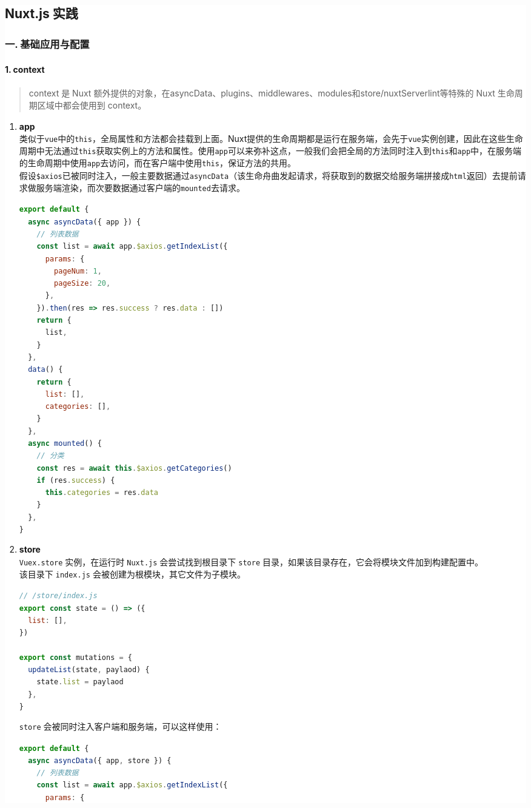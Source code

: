 ## Nuxt.js 实践
### 一. 基础应用与配置
#### 1. context
> context 是 Nuxt 额外提供的对象，在asyncData、plugins、middlewares、modules和store/nuxtServerlint等特殊的 Nuxt 生命周期区域中都会使用到 context。
1. **app**  
    类似于`vue`中的`this`，全局属性和方法都会挂载到上面。Nuxt提供的生命周期都是运行在服务端，会先于`vue`实例创建，因此在这些生命周期中无法通过`this`获取实例上的方法和属性。使用`app`可以来弥补这点，一般我们会把全局的方法同时注入到`this`和`app`中，在服务端的生命周期中使用`app`去访问，而在客户端中使用`this`，保证方法的共用。  
    假设`$axios`已被同时注入，一般主要数据通过`asyncData`（该生命舟曲发起请求，将获取到的数据交给服务端拼接成`html`返回）去提前请求做服务端渲染，而次要数据通过客户端的`mounted`去请求。  
    ```js
    export default {
      async asyncData({ app }) {
        // 列表数据
        const list = await app.$axios.getIndexList({
          params: {
            pageNum: 1,
            pageSize: 20,
          },
        }).then(res => res.success ? res.data : [])
        return {
          list,
        }
      },
      data() {
        return {
          list: [],
          categories: [],
        }
      },
      async mounted() {
        // 分类
        const res = await this.$axios.getCategories()
        if (res.success) {
          this.categories = res.data
        }
      },
    }
    ```

2. **store**  
    `Vuex.store` 实例，在运行时 `Nuxt.js` 会尝试找到根目录下 `store` 目录，如果该目录存在，它会将模块文件加到构建配置中。  
    该目录下 `index.js` 会被创建为根模块，其它文件为子模块。  
    ```js
    // /store/index.js
    export const state = () => ({
      list: [],
    })

    export const mutations = {
      updateList(state, paylaod) {
        state.list = paylaod
      },
    }
    ```
    `store` 会被同时注入客户端和服务端，可以这样使用：  
    ```js
    export default {
      async asyncData({ app, store }) {
        // 列表数据
        const list = await app.$axios.getIndexList({
          params: {